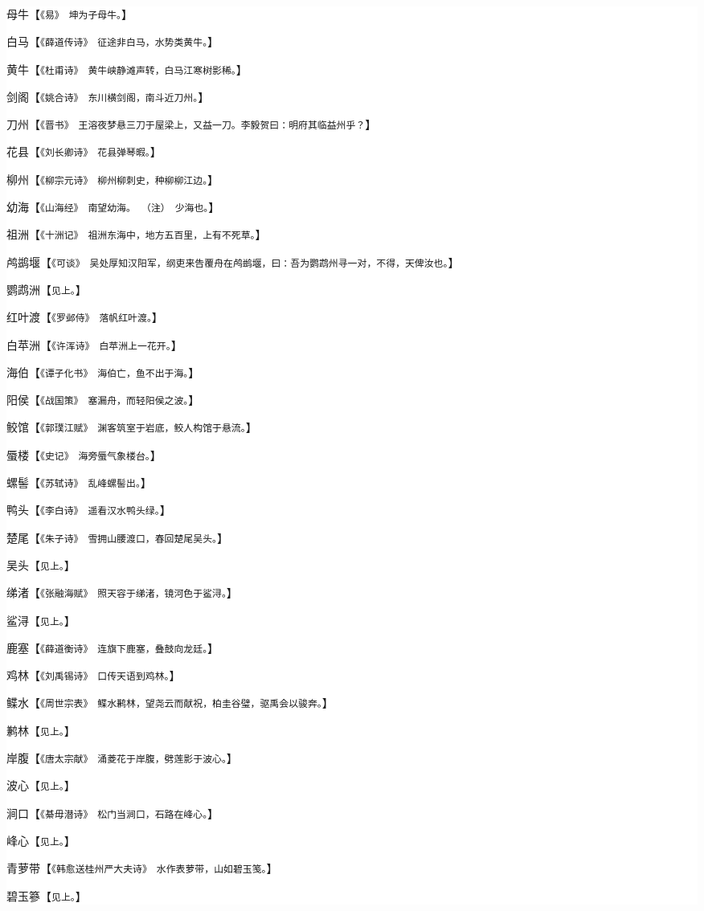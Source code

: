 母牛【`《易》　坤为子母牛。`】  

白马【`《薛道传诗》　征途非白马，水势类黄牛。`】  

黄牛【`《杜甫诗》　黄牛峡静滩声转，白马江寒树影稀。`】  

剑阁【`《姚合诗》　东川横剑阁，南斗近刀州。`】  

刀州【`《晋书》　王溶夜梦悬三刀于屋梁上，又益一刀。李毅贺曰：明府其临益州乎？`】  

花县【`《刘长卿诗》　花县弹琴暇。`】  

柳州【`《柳宗元诗》　柳州柳刺史，种柳柳江边。`】  

幼海【`《山海经》　南望幼海。 （注）　少海也。`】  

祖洲【`《十洲记》　祖洲东海中，地方五百里，上有不死草。`】  

鸬鹚堰【`《可谈》　吴处厚知汉阳军，纲吏来告覆舟在鸬鹚堰，曰：吾为鹦鹉州寻一对，不得，天俾汝也。`】  

鹦鹉洲【`见上。`】  

红叶渡【`《罗邺侍》　落帆红叶渡。`】  

白苹洲【`《许浑诗》　白苹洲上一花开。`】  

海伯【`《谭子化书》　海伯亡，鱼不出于海。`】  

阳侯【`《战国策》　塞漏舟，而轻阳侯之波。`】  

鲛馆【`《郭璞江赋》　渊客筑室于岩底，鲛人构馆于悬流。`】  

蜃楼【`《史记》　海旁蜃气象楼台。`】  

螺髻【`《苏轼诗》　乱峰螺髻出。`】  

鸭头【`《李白诗》　遥看汉水鸭头绿。`】  

楚尾【`《朱子诗》　雪拥山腰渡口，春回楚尾吴头。`】  

吴头【`见上。`】  

绨渚【`《张融海赋》　照天容于绨渚，镜河色于鲨浔。`】  

鲨浔【`见上。`】  

鹿塞【`《薛道衡诗》　连旗下鹿塞，叠鼓向龙廷。`】  

鸡林【`《刘禹锡诗》　口传天语到鸡林。`】  

鲽水【`《周世宗表》　鲽水鹣林，望尧云而献祝，柏圭谷璧，驱禹会以骏奔。`】  

鹣林【`见上。`】  

岸腹【`《唐太宗献》　涌菱花于岸腹，劈莲影于波心。`】  

波心【`见上。`】  

涧口【`《綦毋潜诗》　松门当涧口，石路在峰心。`】  

峰心【`见上。`】  

青萝带【`《韩愈送桂州严大夫诗》　水作表萝带，山如碧玉笺。`】  

碧玉篸【`见上。`】  
